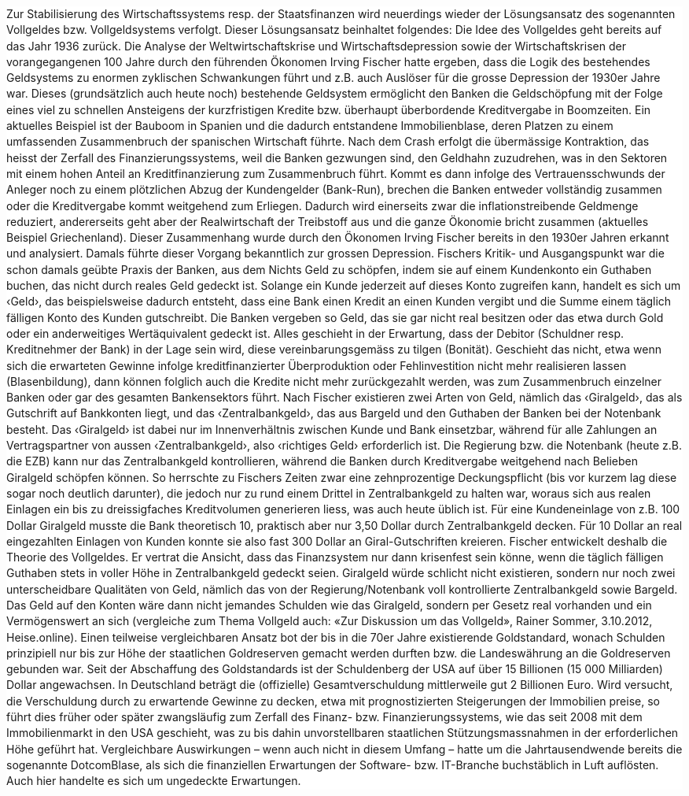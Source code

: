 Zur Stabilisierung des Wirtschaftssystems resp. der Staatsfinanzen wird neuerdings wieder der Lösungsansatz des sogenannten Vollgeldes bzw. Vollgeldsystems verfolgt. Dieser Lösungsansatz beinhaltet folgendes: Die Idee des Vollgeldes geht bereits auf das Jahr 1936 zurück. Die Analyse der Weltwirtschaftskrise und Wirtschaftsdepression sowie der Wirtschaftskrisen der vorangegangenen 100 Jahre durch den führenden Ökonomen Irving Fischer hatte ergeben, dass die Logik des bestehendes Geldsystems zu enormen zyklischen Schwankungen führt und z.B. auch Auslöser für die grosse Depression der 1930er Jahre war. Dieses (grundsätzlich auch heute noch) bestehende Geldsystem ermöglicht den Banken die Geldschöpfung mit der Folge eines viel zu schnellen Ansteigens der kurzfristigen Kredite bzw. überhaupt überbordende Kreditvergabe in Boomzeiten. Ein aktuelles Beispiel ist der Bauboom in Spanien und die dadurch entstandene Immobilienblase, deren Platzen zu einem umfassenden Zusammenbruch der spanischen Wirtschaft führte. Nach dem Crash erfolgt die übermässige Kontraktion, das heisst der Zerfall des Finanzierungssystems, weil die Banken gezwungen sind, den Geldhahn zuzudrehen, was in den Sektoren mit einem hohen Anteil an Kreditfinanzierung zum Zusammenbruch führt. Kommt es dann infolge des Vertrauensschwunds der Anleger noch zu einem plötzlichen Abzug der Kundengelder (Bank-Run), brechen die Banken entweder vollständig zusammen oder die Kreditvergabe kommt weitgehend zum Erliegen. Dadurch wird einerseits zwar die inflationstreibende Geldmenge reduziert, andererseits geht aber der Realwirtschaft der Treibstoff aus und die ganze Ökonomie bricht zusammen (aktuelles Beispiel Griechenland). Dieser Zusammenhang wurde durch den Ökonomen Irving Fischer bereits in den 1930er Jahren erkannt und analysiert. Damals führte dieser Vorgang bekanntlich zur grossen Depression.
Fischers Kritik- und Ausgangspunkt war die schon damals geübte Praxis der Banken, aus dem Nichts Geld zu schöpfen, indem sie auf einem Kundenkonto ein Guthaben buchen, das nicht durch reales Geld gedeckt ist. Solange ein Kunde jederzeit auf dieses Konto zugreifen kann, handelt es sich um ‹Geld›, das beispielsweise dadurch entsteht, dass eine Bank einen Kredit an einen Kunden vergibt und die Summe einem täglich fälligen Konto des Kunden gutschreibt. Die Banken vergeben so Geld, das sie gar nicht real besitzen oder das etwa durch Gold oder ein anderweitiges Wertäquivalent gedeckt ist. Alles geschieht in der Erwartung, dass der Debitor (Schuldner resp. Kreditnehmer der Bank) in der Lage sein wird, diese vereinbarungsgemäss zu tilgen (Bonität). Geschieht das nicht, etwa wenn sich die erwarteten Gewinne infolge kreditfinanzierter Überproduktion oder Fehlinvestition nicht mehr realisieren lassen (Blasenbildung), dann können folglich auch die Kredite nicht mehr zurückgezahlt werden, was zum Zusammenbruch einzelner Banken oder gar des gesamten Bankensektors führt. Nach Fischer existieren zwei Arten von Geld, nämlich das ‹Giralgeld›, das als Gutschrift auf Bankkonten liegt, und das ‹Zentralbankgeld›, das aus Bargeld und den Guthaben der Banken bei der Notenbank besteht. Das ‹Giralgeld› ist dabei nur im Innenverhältnis zwischen Kunde und Bank einsetzbar, während für alle Zahlungen an Vertragspartner von aussen ‹Zentralbankgeld›, also ‹richtiges Geld› erforderlich ist.
Die Regierung bzw. die Notenbank (heute z.B. die EZB) kann nur das Zentralbankgeld kontrollieren, während die Banken durch Kreditvergabe weitgehend nach Belieben Giralgeld schöpfen können. So herrschte zu Fischers Zeiten zwar eine zehnprozentige Deckungspflicht (bis vor kurzem lag diese sogar noch deutlich darunter), die jedoch nur zu rund einem Drittel in Zentralbankgeld zu halten war, woraus sich aus realen Einlagen ein bis zu dreissigfaches Kreditvolumen generieren liess, was auch heute üblich ist. Für eine Kundeneinlage von z.B. 100 Dollar Giralgeld musste die Bank theoretisch 10, praktisch aber nur 3,50 Dollar durch Zentralbankgeld decken. Für 10 Dollar an real eingezahlten Einlagen von Kunden konnte sie also fast 300 Dollar an Giral-Gutschriften kreieren.
Fischer entwickelt deshalb die Theorie des Vollgeldes. Er vertrat die Ansicht, dass das Finanzsystem nur dann krisenfest sein könne, wenn die täglich fälligen Guthaben stets in voller Höhe in Zentralbankgeld gedeckt seien. Giralgeld würde schlicht nicht existieren, sondern nur noch zwei unterscheidbare Qualitäten von Geld, nämlich das von der Regierung/Notenbank voll kontrollierte Zentralbankgeld sowie Bargeld.
Das Geld auf den Konten wäre dann nicht jemandes Schulden wie das Giralgeld, sondern per Gesetz real vorhanden und ein Vermögenswert an sich (vergleiche zum Thema Vollgeld auch: «Zur Diskussion um das Vollgeld», Rainer Sommer, 3.10.2012, Heise.online).
Einen teilweise vergleichbaren Ansatz bot der bis in die 70er Jahre existierende Goldstandard, wonach Schulden prinzipiell nur bis zur Höhe der staatlichen Goldreserven gemacht werden durften bzw. die Landeswährung an die Goldreserven gebunden war. Seit der Abschaffung des Goldstandards ist der Schuldenberg der USA auf über 15 Billionen (15 000 Milliarden) Dollar angewachsen. In Deutschland beträgt die (offizielle) Gesamtverschuldung mittlerweile gut 2 Billionen Euro. Wird versucht, die Verschuldung durch zu erwartende Gewinne zu decken, etwa mit prognostizierten Steigerungen der Immobilien preise, so führt dies früher oder später zwangsläufig zum Zerfall des Finanz- bzw. Finanzierungssystems, wie das seit 2008 mit dem Immobilienmarkt in den USA geschieht, was zu bis dahin unvorstellbaren staatlichen Stützungsmassnahmen in der erforderlichen Höhe geführt hat. Vergleichbare Auswirkungen – wenn auch nicht in diesem Umfang – hatte um die Jahrtausendwende bereits die sogenannte DotcomBlase, als sich die finanziellen Erwartungen der Software- bzw. IT-Branche buchstäblich in Luft auflösten. Auch hier handelte es sich um ungedeckte Erwartungen.